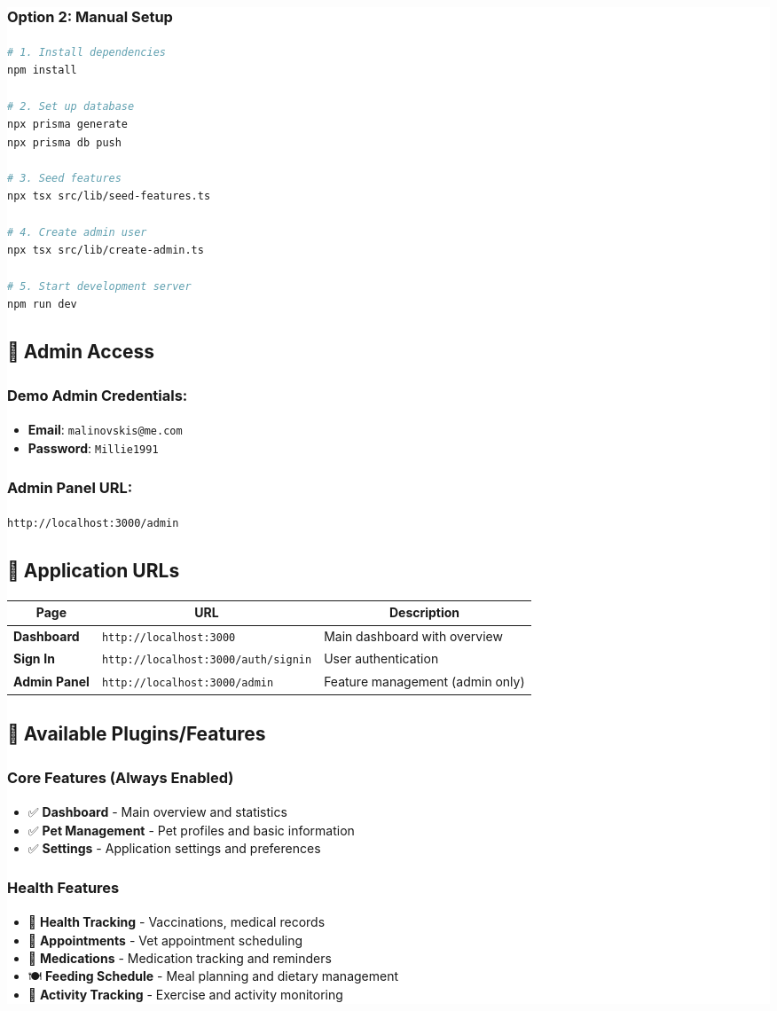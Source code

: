 ### **Option 2: Manual Setup**

```bash
# 1. Install dependencies
npm install

# 2. Set up database
npx prisma generate
npx prisma db push

# 3. Seed features
npx tsx src/lib/seed-features.ts

# 4. Create admin user
npx tsx src/lib/create-admin.ts

# 5. Start development server
npm run dev
```

## 🔑 **Admin Access**

### **Demo Admin Credentials:**
- **Email**: `malinovskis@me.com`
- **Password**: `Millie1991`

### **Admin Panel URL:**
```
http://localhost:3000/admin
```

## 📱 **Application URLs**

| Page | URL | Description |
|------|-----|-------------|
| **Dashboard** | `http://localhost:3000` | Main dashboard with overview |
| **Sign In** | `http://localhost:3000/auth/signin` | User authentication |
| **Admin Panel** | `http://localhost:3000/admin` | Feature management (admin only) |

## 🧩 **Available Plugins/Features**

### **Core Features** (Always Enabled)
- ✅ **Dashboard** - Main overview and statistics
- ✅ **Pet Management** - Pet profiles and basic information
- ✅ **Settings** - Application settings and preferences

### **Health Features**
- 🏥 **Health Tracking** - Vaccinations, medical records
- 📅 **Appointments** - Vet appointment scheduling
- 💊 **Medications** - Medication tracking and reminders
- 🍽️ **Feeding Schedule** - Meal planning and dietary management
- 🏃 **Activity Tracking** - Exercise and activity monitoring
